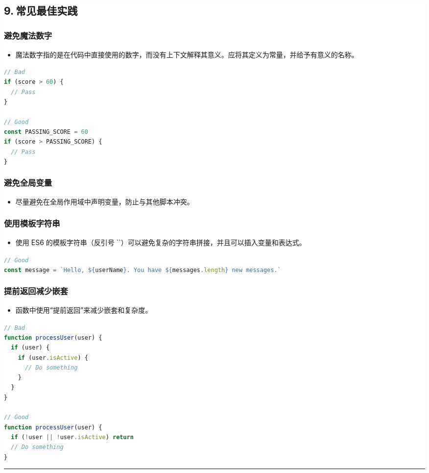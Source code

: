 ## 9. 常见最佳实践

### 避免魔法数字

- 魔法数字指的是在代码中直接使用的数字，而没有上下文解释其意义。应将其定义为常量，并给予有意义的名称。

```javascript
// Bad
if (score > 60) {
  // Pass
}

// Good
const PASSING_SCORE = 60
if (score > PASSING_SCORE) {
  // Pass
}
```

### 避免全局变量

- 尽量避免在全局作用域中声明变量，防止与其他脚本冲突。

### 使用模板字符串

- 使用 ES6 的模板字符串（反引号 ``）可以避免复杂的字符串拼接，并且可以插入变量和表达式。

```javascript
// Good
const message = `Hello, ${userName}. You have ${messages.length} new messages.`
```

### 提前返回减少嵌套

- 函数中使用“提前返回”来减少嵌套和复杂度。

```javascript
// Bad
function processUser(user) {
  if (user) {
    if (user.isActive) {
      // Do something
    }
  }
}

// Good
function processUser(user) {
  if (!user || !user.isActive) return
  // Do something
}
```

---

